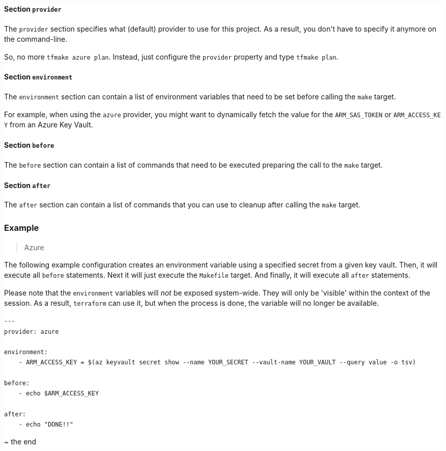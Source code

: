 #### Section `provider`
The `provider` section specifies what (default) provider to use for this project. As a result, you don't have to specify it anymore on the command-line.

So, no more `tfmake azure plan`. Instead, just configure the `provider` property and type `tfmake plan`.

#### Section `environment`
The `environment` section can contain a list of environment variables that need to be set before calling the `make` target. 

For example, when using the `azure` provider, you might want to dynamically fetch the value for the `ARM_SAS_TOKEN` or `ARM_ACCESS_KEY` from an Azure Key Vault.

#### Section `before`

The `before` section can contain a list of commands that need to be executed preparing the call to the `make` target.

#### Section `after`

The `after` section can contain a list of commands that you can use to cleanup after calling the `make` target.

### Example

> Azure

The following example configuration creates an environment variable using a specified secret from a given key vault. Then, it will execute all `before` statements. Next it will just execute the `Makefile` target. And finally, it will execute all `after` statements.

Please note that the `environment` variables will _not_ be exposed system-wide. They will only be 'visible' within the context of the session. As a result, `terraform` can use it, but when the process is done, the variable will no longer be available.

```
---
provider: azure

environment:
    - ARM_ACCESS_KEY = $(az keyvault secret show --name YOUR_SECRET --vault-name YOUR_VAULT --query value -o tsv)

before:
    - echo $ARM_ACCESS_KEY

after:
    - echo "DONE!!"
```

~ the end
